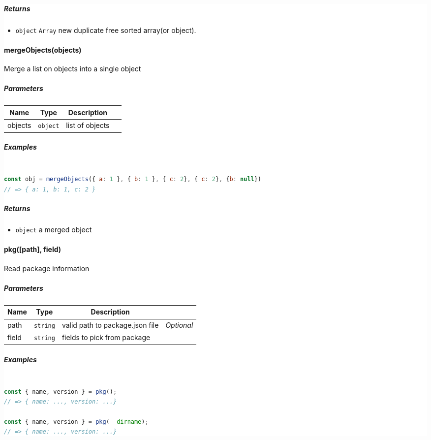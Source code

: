 
##### Returns


- `object` `Array`  new duplicate free sorted array(or object).



#### mergeObjects(objects) 

Merge a list on objects into a single object




##### Parameters

| Name | Type | Description |  |
| ---- | ---- | ----------- | -------- |
| objects | `object`  | list of objects | &nbsp; |




##### Examples

```javascript

const obj = mergeObjects({ a: 1 }, { b: 1 }, { c: 2}, { c: 2}, {b: null})
// => { a: 1, b: 1, c: 2 }
```


##### Returns


- `object`  a merged object



#### pkg([path], field) 

Read package information




##### Parameters

| Name | Type | Description |  |
| ---- | ---- | ----------- | -------- |
| path | `string`  | valid path to package.json file | *Optional* |
| field | `string`  | fields to pick from package | &nbsp; |




##### Examples

```javascript

const { name, version } = pkg();
// => { name: ..., version: ...}

const { name, version } = pkg(__dirname);
// => { name: ..., version: ...}
```
